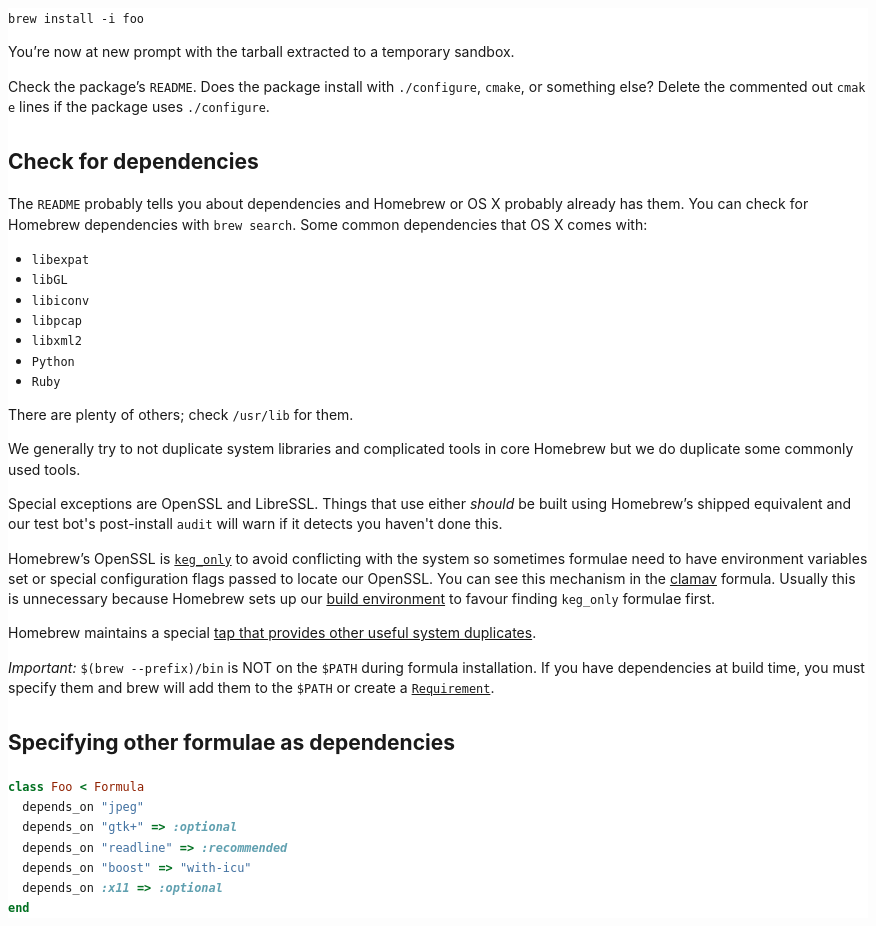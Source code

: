 ```shell
brew install -i foo
```

You’re now at new prompt with the tarball extracted to a temporary sandbox.

Check the package’s `README`. Does the package install with `./configure`, `cmake`, or something else? Delete the commented out `cmake` lines if the package uses `./configure`.

## Check for dependencies

The `README` probably tells you about dependencies and Homebrew or OS X probably already has them. You can check for Homebrew dependencies with `brew search`. Some common dependencies that OS X comes with:

* `libexpat`
* `libGL`
* `libiconv`
* `libpcap`
* `libxml2`
* `Python`
* `Ruby`

There are plenty of others; check `/usr/lib` for them.

We generally try to not duplicate system libraries and complicated tools in core Homebrew but we do duplicate some commonly used tools.

Special exceptions are OpenSSL and LibreSSL. Things that use either *should* be built using Homebrew’s shipped equivalent and our test bot's post-install `audit` will warn if it detects you haven't done this.

Homebrew’s OpenSSL is
[`keg_only`](http://www.rubydoc.info/github/Homebrew/brew/master/Formula#keg_only-class_method)
to avoid conflicting with the system so sometimes formulae need to
have environment variables set or special configuration flags passed
to locate our OpenSSL. You can see this mechanism in the
[clamav](https://github.com/Homebrew/homebrew-core/blob/ae2206f3e5bb2a7c0065ae1b164d2d011b85858b/Formula/clamav.rb#L38)
formula. Usually this is unnecessary because Homebrew sets up our [build environment](https://github.com/Homebrew/brew/blob/fb3bec8d70d375a97554d4c3fed82ad2332b2191/Library/Homebrew/extend/ENV/super.rb)
to favour finding `keg_only` formulae first.

Homebrew maintains a special [tap that provides other useful system duplicates](https://github.com/Homebrew/homebrew-dupes).

*Important:* `$(brew --prefix)/bin` is NOT on the `$PATH` during formula installation. If you have dependencies at build time, you must specify them and brew will add them to the `$PATH` or create a [`Requirement`](http://www.rubydoc.info/github/Homebrew/brew/master/Requirement).

## Specifying other formulae as dependencies

```ruby
class Foo < Formula
  depends_on "jpeg"
  depends_on "gtk+" => :optional
  depends_on "readline" => :recommended
  depends_on "boost" => "with-icu"
  depends_on :x11 => :optional
end
```
